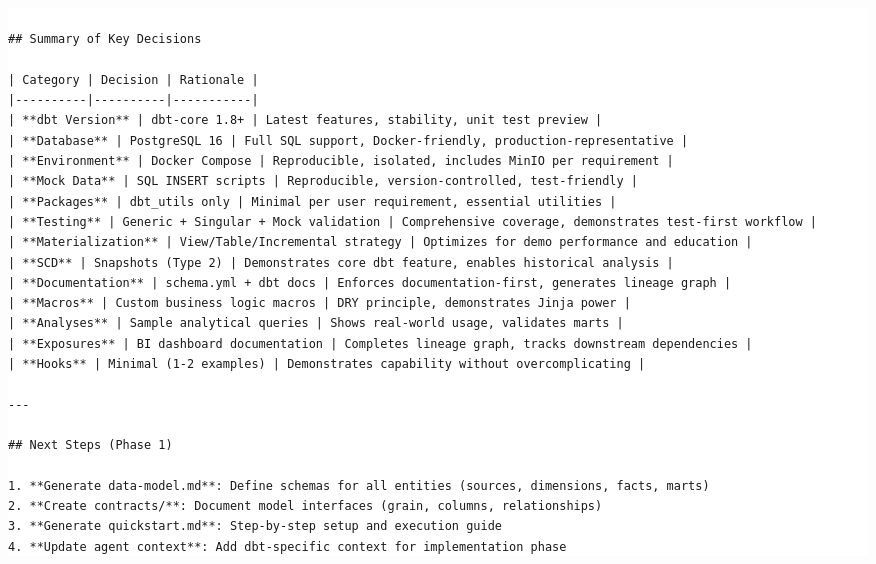 ```

## Summary of Key Decisions

| Category | Decision | Rationale |
|----------|----------|-----------|
| **dbt Version** | dbt-core 1.8+ | Latest features, stability, unit test preview |
| **Database** | PostgreSQL 16 | Full SQL support, Docker-friendly, production-representative |
| **Environment** | Docker Compose | Reproducible, isolated, includes MinIO per requirement |
| **Mock Data** | SQL INSERT scripts | Reproducible, version-controlled, test-friendly |
| **Packages** | dbt_utils only | Minimal per user requirement, essential utilities |
| **Testing** | Generic + Singular + Mock validation | Comprehensive coverage, demonstrates test-first workflow |
| **Materialization** | View/Table/Incremental strategy | Optimizes for demo performance and education |
| **SCD** | Snapshots (Type 2) | Demonstrates core dbt feature, enables historical analysis |
| **Documentation** | schema.yml + dbt docs | Enforces documentation-first, generates lineage graph |
| **Macros** | Custom business logic macros | DRY principle, demonstrates Jinja power |
| **Analyses** | Sample analytical queries | Shows real-world usage, validates marts |
| **Exposures** | BI dashboard documentation | Completes lineage graph, tracks downstream dependencies |
| **Hooks** | Minimal (1-2 examples) | Demonstrates capability without overcomplicating |

---

## Next Steps (Phase 1)

1. **Generate data-model.md**: Define schemas for all entities (sources, dimensions, facts, marts)
2. **Create contracts/**: Document model interfaces (grain, columns, relationships)
3. **Generate quickstart.md**: Step-by-step setup and execution guide
4. **Update agent context**: Add dbt-specific context for implementation phase
